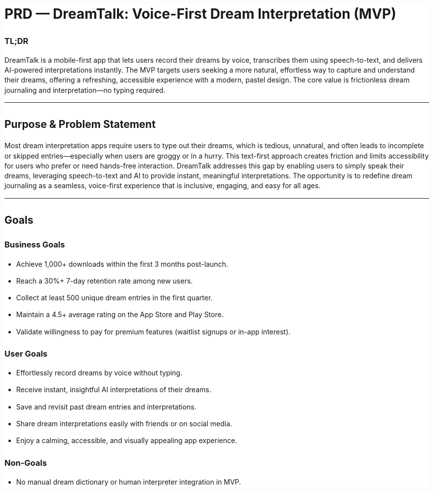 # PRD — DreamTalk: Voice-First Dream Interpretation (MVP)

### TL;DR

DreamTalk is a mobile-first app that lets users record their dreams by voice, transcribes them using speech-to-text, and delivers AI-powered interpretations instantly. The MVP targets users seeking a more natural, effortless way to capture and understand their dreams, offering a refreshing, accessible experience with a modern, pastel design. The core value is frictionless dream journaling and interpretation—no typing required.

---

## Purpose & Problem Statement

Most dream interpretation apps require users to type out their dreams, which is tedious, unnatural, and often leads to incomplete or skipped entries—especially when users are groggy or in a hurry. This text-first approach creates friction and limits accessibility for users who prefer or need hands-free interaction. DreamTalk addresses this gap by enabling users to simply speak their dreams, leveraging speech-to-text and AI to provide instant, meaningful interpretations. The opportunity is to redefine dream journaling as a seamless, voice-first experience that is inclusive, engaging, and easy for all ages.

---

## Goals

### Business Goals

- Achieve 1,000+ downloads within the first 3 months post-launch.

- Reach a 30%+ 7-day retention rate among new users.

- Collect at least 500 unique dream entries in the first quarter.

- Maintain a 4.5+ average rating on the App Store and Play Store.

- Validate willingness to pay for premium features (waitlist signups or in-app interest).

### User Goals

- Effortlessly record dreams by voice without typing.

- Receive instant, insightful AI interpretations of their dreams.

- Save and revisit past dream entries and interpretations.

- Share dream interpretations easily with friends or on social media.

- Enjoy a calming, accessible, and visually appealing app experience.

### Non-Goals

- No manual dream dictionary or human interpreter integration in MVP.
